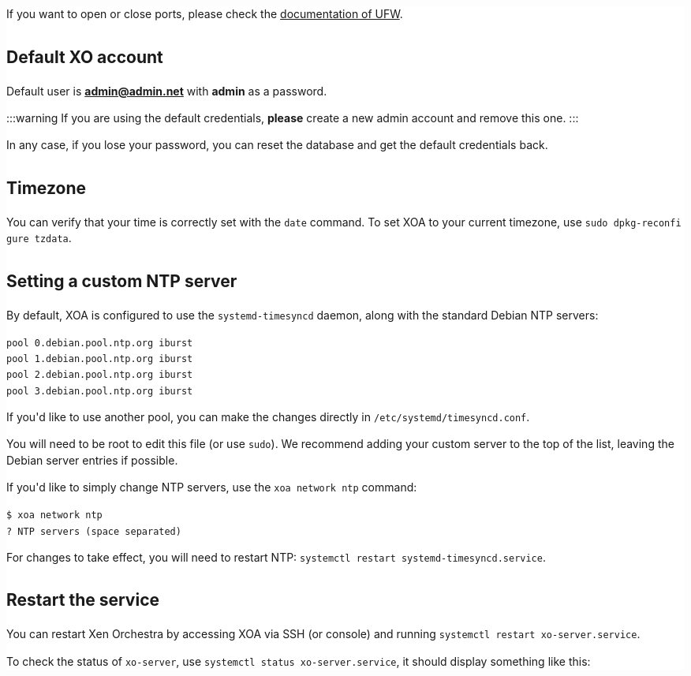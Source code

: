 If you want to open or close ports, please check the [documentation of UFW](https://help.ubuntu.com/community/UFW).

## Default XO account

Default user is **admin@admin.net** with **admin** as a password.

:::warning
If you are using the default credentials, **please** create a new admin account and remove this one.
:::

In any case, if you lose your password, you can reset the database and get the default credentials back.

## Timezone

You can verify that your time is correctly set with the `date` command. To set XOA to your current timezone, use `sudo dpkg-reconfigure tzdata`.

## Setting a custom NTP server

By default, XOA is configured to use the `systemd-timesyncd` daemon, along with the standard Debian NTP servers:

```
pool 0.debian.pool.ntp.org iburst
pool 1.debian.pool.ntp.org iburst
pool 2.debian.pool.ntp.org iburst
pool 3.debian.pool.ntp.org iburst
```

If you'd like to use another pool, you can make the changes directly in `/etc/systemd/timesyncd.conf`.

You will need to be root to edit this file (or use `sudo`). We recommend adding your custom server to the top of the list, leaving the Debian server entries if possible.

If you'd like to simply change NTP servers, use the `xoa network ntp` command:

```console
$ xoa network ntp
? NTP servers (space separated)
```

For changes to take effect, you will need to restart NTP: `systemctl restart systemd-timesyncd.service`.

## Restart the service

You can restart Xen Orchestra by accessing XOA via SSH (or console) and running `systemctl restart xo-server.service`.

To check the status of `xo-server`, use `systemctl status xo-server.service`, it should display something like this:
